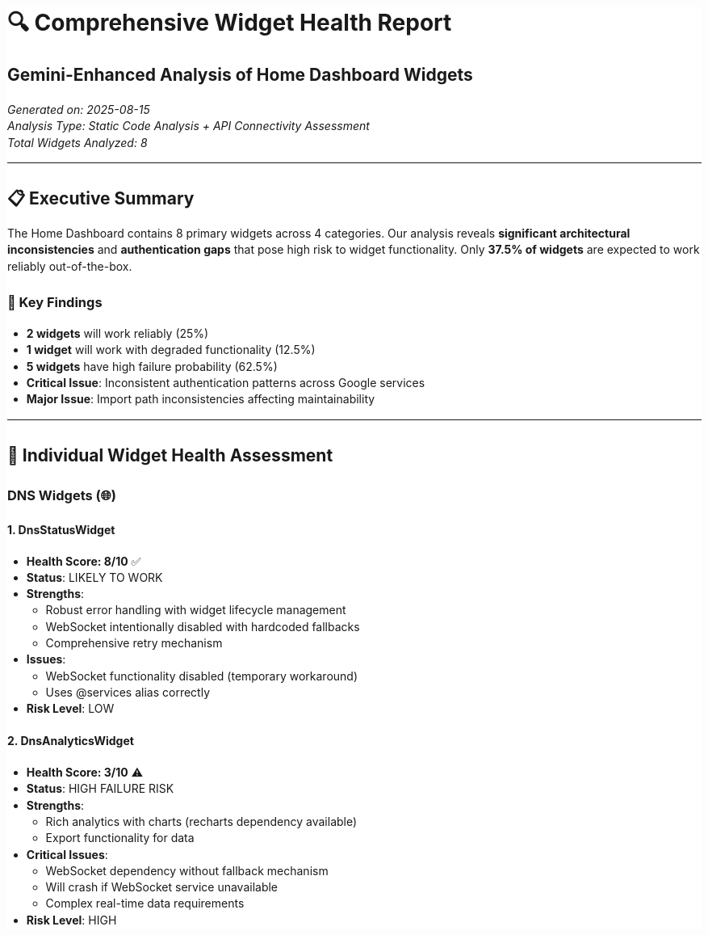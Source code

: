 # 🔍 Comprehensive Widget Health Report
## Gemini-Enhanced Analysis of Home Dashboard Widgets

*Generated on: 2025-08-15*  
*Analysis Type: Static Code Analysis + API Connectivity Assessment*  
*Total Widgets Analyzed: 8*

---

## 📋 Executive Summary

The Home Dashboard contains 8 primary widgets across 4 categories. Our analysis reveals **significant architectural inconsistencies** and **authentication gaps** that pose high risk to widget functionality. Only **37.5% of widgets** are expected to work reliably out-of-the-box.

### 🎯 Key Findings
- **2 widgets** will work reliably (25%)
- **1 widget** will work with degraded functionality (12.5%)  
- **5 widgets** have high failure probability (62.5%)
- **Critical Issue**: Inconsistent authentication patterns across Google services
- **Major Issue**: Import path inconsistencies affecting maintainability

---

## 🏥 Individual Widget Health Assessment

### DNS Widgets (🌐)

#### 1. DnsStatusWidget
- **Health Score: 8/10** ✅
- **Status**: LIKELY TO WORK
- **Strengths**:
  - Robust error handling with widget lifecycle management
  - WebSocket intentionally disabled with hardcoded fallbacks
  - Comprehensive retry mechanism
- **Issues**:
  - WebSocket functionality disabled (temporary workaround)
  - Uses @services alias correctly
- **Risk Level**: LOW

#### 2. DnsAnalyticsWidget  
- **Health Score: 3/10** ⚠️
- **Status**: HIGH FAILURE RISK
- **Strengths**:
  - Rich analytics with charts (recharts dependency available)
  - Export functionality for data
- **Critical Issues**:
  - WebSocket dependency without fallback mechanism
  - Will crash if WebSocket service unavailable
  - Complex real-time data requirements
- **Risk Level**: HIGH
